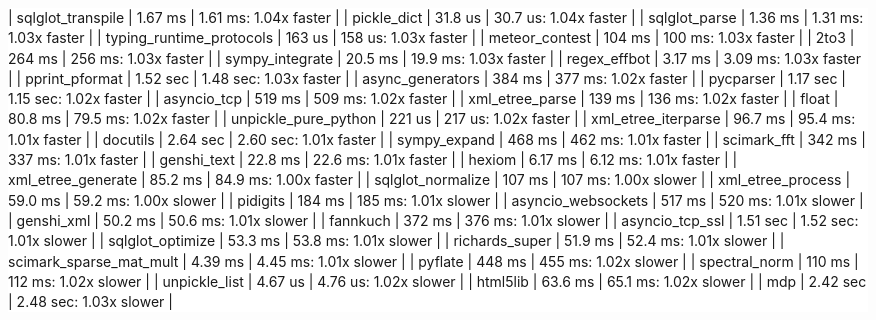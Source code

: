 | sqlglot_transpile        | 1.67 ms                                                | 1.61 ms: 1.04x faster                                                  |
| pickle_dict              | 31.8 us                                                | 30.7 us: 1.04x faster                                                  |
| sqlglot_parse            | 1.36 ms                                                | 1.31 ms: 1.03x faster                                                  |
| typing_runtime_protocols | 163 us                                                 | 158 us: 1.03x faster                                                   |
| meteor_contest           | 104 ms                                                 | 100 ms: 1.03x faster                                                   |
| 2to3                     | 264 ms                                                 | 256 ms: 1.03x faster                                                   |
| sympy_integrate          | 20.5 ms                                                | 19.9 ms: 1.03x faster                                                  |
| regex_effbot             | 3.17 ms                                                | 3.09 ms: 1.03x faster                                                  |
| pprint_pformat           | 1.52 sec                                               | 1.48 sec: 1.03x faster                                                 |
| async_generators         | 384 ms                                                 | 377 ms: 1.02x faster                                                   |
| pycparser                | 1.17 sec                                               | 1.15 sec: 1.02x faster                                                 |
| asyncio_tcp              | 519 ms                                                 | 509 ms: 1.02x faster                                                   |
| xml_etree_parse          | 139 ms                                                 | 136 ms: 1.02x faster                                                   |
| float                    | 80.8 ms                                                | 79.5 ms: 1.02x faster                                                  |
| unpickle_pure_python     | 221 us                                                 | 217 us: 1.02x faster                                                   |
| xml_etree_iterparse      | 96.7 ms                                                | 95.4 ms: 1.01x faster                                                  |
| docutils                 | 2.64 sec                                               | 2.60 sec: 1.01x faster                                                 |
| sympy_expand             | 468 ms                                                 | 462 ms: 1.01x faster                                                   |
| scimark_fft              | 342 ms                                                 | 337 ms: 1.01x faster                                                   |
| genshi_text              | 22.8 ms                                                | 22.6 ms: 1.01x faster                                                  |
| hexiom                   | 6.17 ms                                                | 6.12 ms: 1.01x faster                                                  |
| xml_etree_generate       | 85.2 ms                                                | 84.9 ms: 1.00x faster                                                  |
| sqlglot_normalize        | 107 ms                                                 | 107 ms: 1.00x slower                                                   |
| xml_etree_process        | 59.0 ms                                                | 59.2 ms: 1.00x slower                                                  |
| pidigits                 | 184 ms                                                 | 185 ms: 1.01x slower                                                   |
| asyncio_websockets       | 517 ms                                                 | 520 ms: 1.01x slower                                                   |
| genshi_xml               | 50.2 ms                                                | 50.6 ms: 1.01x slower                                                  |
| fannkuch                 | 372 ms                                                 | 376 ms: 1.01x slower                                                   |
| asyncio_tcp_ssl          | 1.51 sec                                               | 1.52 sec: 1.01x slower                                                 |
| sqlglot_optimize         | 53.3 ms                                                | 53.8 ms: 1.01x slower                                                  |
| richards_super           | 51.9 ms                                                | 52.4 ms: 1.01x slower                                                  |
| scimark_sparse_mat_mult  | 4.39 ms                                                | 4.45 ms: 1.01x slower                                                  |
| pyflate                  | 448 ms                                                 | 455 ms: 1.02x slower                                                   |
| spectral_norm            | 110 ms                                                 | 112 ms: 1.02x slower                                                   |
| unpickle_list            | 4.67 us                                                | 4.76 us: 1.02x slower                                                  |
| html5lib                 | 63.6 ms                                                | 65.1 ms: 1.02x slower                                                  |
| mdp                      | 2.42 sec                                               | 2.48 sec: 1.03x slower                                                 |